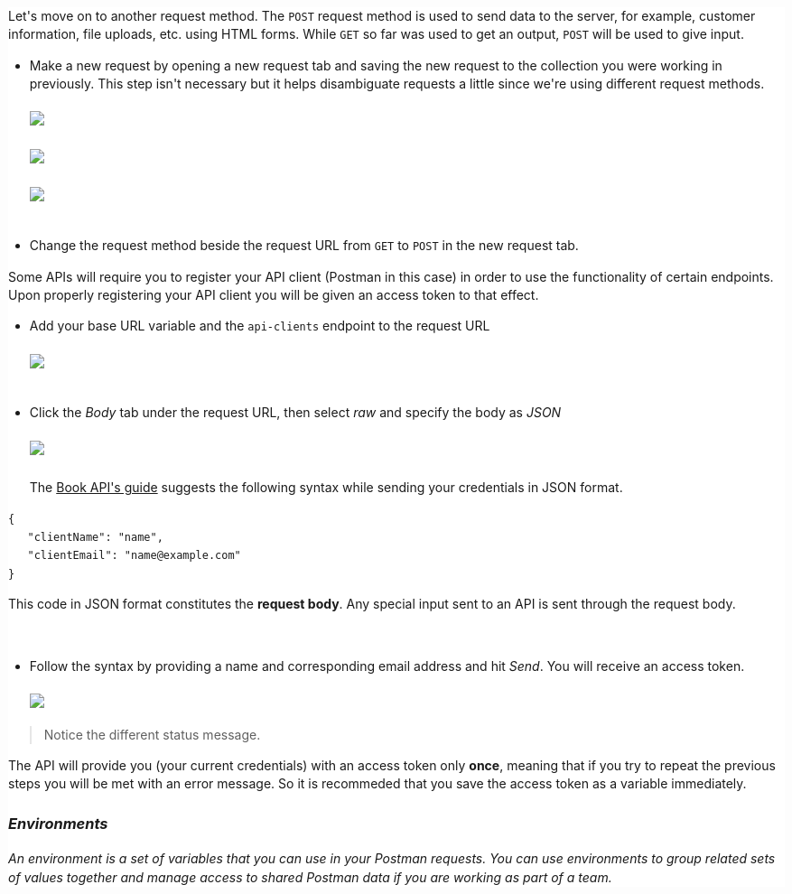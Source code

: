 
Let's move on to another request method. The `POST` request method is used to send data to the server, for example, customer information, file uploads, etc. using HTML forms. While `GET` so far was used to get an output, `POST` will be used to give input.

- Make a new request by opening a new request tab and saving the new request to the collection you were working in previously. This step isn't necessary but it helps disambiguate requests a little since we're using different request methods. <br><br>
![](https://i.postimg.cc/0283hqcz/image-2023-04-18-180738572.png) <br><br>
![](https://i.postimg.cc/RZ0wkgk1/image-2023-04-18-180834599.png) <br><br>
![](https://i.postimg.cc/cCCKJBYq/image-2023-04-18-182414731.png) <br><br>

- Change the request method beside the request URL from `GET` to `POST` in the new request tab.

Some APIs will require you to register your API client (Postman in this case) in order to use the functionality of certain endpoints. Upon properly registering your API client you will be given an access token to that effect.

- Add your base URL variable and the `api-clients` endpoint to the request URL <br><br>
![](https://i.postimg.cc/GpRM78RZ/image-2023-04-18-192652708.png) <br><br>

- Click the *Body* tab under the request URL, then select *raw* and specify the body as *JSON* <br><br>
![](https://i.postimg.cc/W4DM7sFQ/image-2023-04-18-192845921.png) <br><br>
The [Book API's guide](https://github.com/vdespa/introduction-to-postman-course/blob/main/simple-books-api.md#api-authentication) suggests the following syntax while sending your credentials in JSON format.  
```
{
   "clientName": "name",
   "clientEmail": "name@example.com"
}
``` 
This code in JSON format constitutes the **request body**. Any special input sent to an API is sent through the request body.

<br>

- Follow the syntax by providing a name and corresponding email address and hit *Send*. You will receive an access token. <br><br>
![](https://i.postimg.cc/sxtXsRDZ/image-2023-04-18-193110014.png)
> Notice the different status message.

The API will provide you (your current credentials) with an access token only **once**, meaning that if you try to repeat the previous steps you will be met with an error message. So it is recommeded that you save the access token as a variable immediately. 

### *Environments*
*An environment is a set of variables that you can use in your Postman requests. You can use environments to group related sets of values together and manage access to shared Postman data if you are working as part of a team.*
